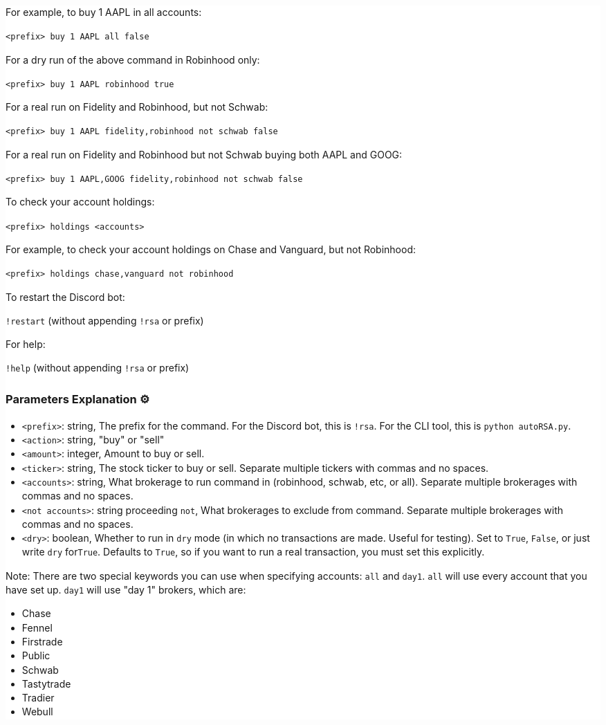 For example, to buy 1 AAPL in all accounts:

`<prefix> buy 1 AAPL all false`

For a dry run of the above command in Robinhood only:

`<prefix> buy 1 AAPL robinhood true`

For a real run on Fidelity and Robinhood, but not Schwab:

`<prefix> buy 1 AAPL fidelity,robinhood not schwab false`

For a real run on Fidelity and Robinhood but not Schwab buying both AAPL and GOOG:

`<prefix> buy 1 AAPL,GOOG fidelity,robinhood not schwab false`

To check your account holdings:

`<prefix> holdings <accounts>`

For example, to check your account holdings on Chase and Vanguard, but not Robinhood:

`<prefix> holdings chase,vanguard not robinhood`

To restart the Discord bot:

`!restart` (without appending `!rsa` or prefix)

For help:

`!help` (without appending `!rsa` or prefix)

### Parameters Explanation ⚙️
- `<prefix>`: string, The prefix for the command. For the Discord bot, this is `!rsa`. For the CLI tool, this is `python autoRSA.py`.
- `<action>`: string, "buy" or "sell"
- `<amount>`: integer, Amount to buy or sell.
- `<ticker>`: string, The stock ticker to buy or sell. Separate multiple tickers with commas and no spaces.
- `<accounts>`: string, What brokerage to run command in (robinhood, schwab, etc, or all). Separate multiple brokerages with commas and no spaces.
- `<not accounts>`: string proceeding `not`, What brokerages to exclude from command. Separate multiple brokerages with commas and no spaces.
- `<dry>`: boolean, Whether to run in `dry` mode (in which no transactions are made. Useful for testing). Set to `True`, `False`, or just write `dry` for`True`. Defaults to `True`, so if you want to run a real transaction, you must set this explicitly.

Note: There are two special keywords you can use when specifying accounts: `all` and `day1`. `all` will use every account that you have set up. `day1` will use "day 1" brokers, which are:
- Chase
- Fennel
- Firstrade
- Public
- Schwab
- Tastytrade
- Tradier
- Webull
